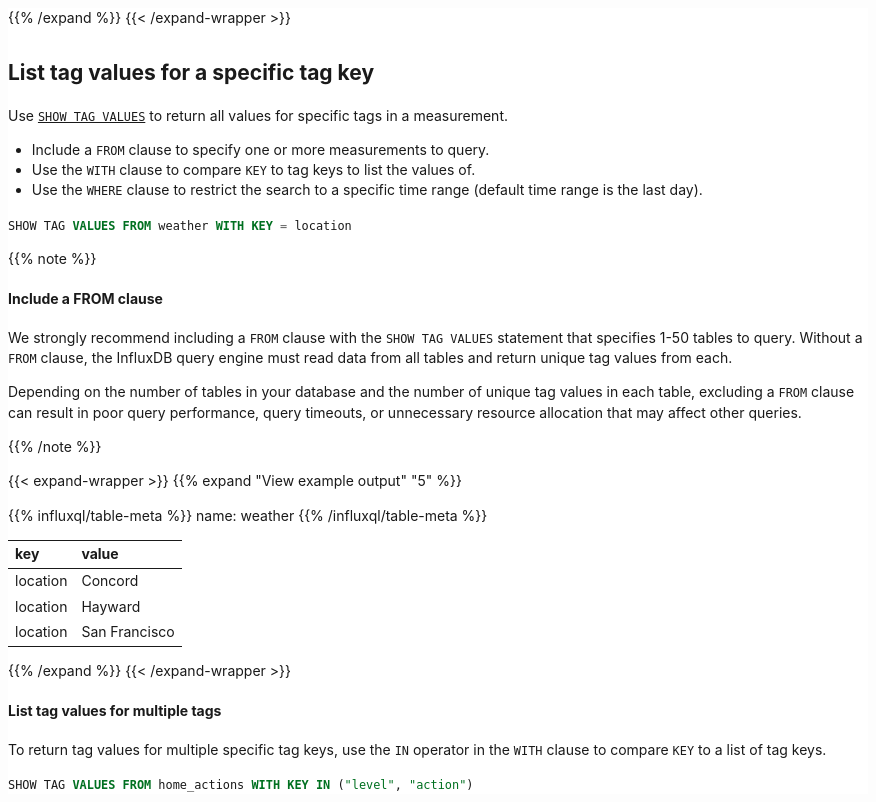 {{% /expand %}}
{{< /expand-wrapper >}}

## List tag values for a specific tag key

Use [`SHOW TAG VALUES`](/influxdb3/cloud-dedicated/reference/influxql/show/#show-field-values)
to return all values for specific tags in a measurement.

- Include a `FROM` clause to specify one or more measurements to query.
- Use the `WITH` clause to compare `KEY` to tag keys to list the values of.
- Use the `WHERE` clause to restrict the search to a specific time range
  (default time range is the last day).

```sql
SHOW TAG VALUES FROM weather WITH KEY = location
```

{{% note %}}

#### Include a FROM clause

We strongly recommend including a `FROM` clause with the `SHOW TAG VALUES`
statement that specifies 1-50 tables to query.
Without a `FROM` clause, the InfluxDB query engine must read data from all
tables and return unique tag values from each.

Depending on the number of tables in your database and the number of unique tag
values in each table, excluding a `FROM` clause can result in poor query performance,
query timeouts, or unnecessary resource allocation that may affect other queries.

{{% /note %}}

{{< expand-wrapper >}}
{{% expand "View example output" "5" %}}

{{% influxql/table-meta %}}
name: weather
{{% /influxql/table-meta %}}

| key      | value         |
| :------- | :------------ |
| location | Concord       |
| location | Hayward       |
| location | San Francisco |

{{% /expand %}}
{{< /expand-wrapper >}}

#### List tag values for multiple tags

To return tag values for multiple specific tag keys, use the `IN` operator in
the `WITH` clause to compare `KEY` to a list of tag keys.

```sql
SHOW TAG VALUES FROM home_actions WITH KEY IN ("level", "action")
```
